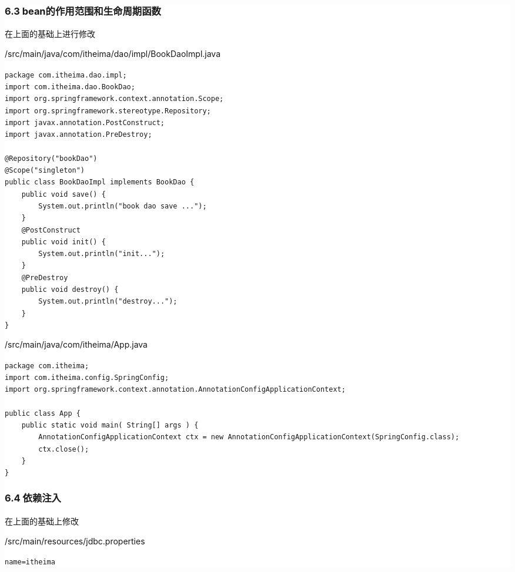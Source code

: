 ### 6.3 bean的作用范围和生命周期函数

在上面的基础上进行修改

/src/main/java/com/itheima/dao/impl/BookDaoImpl.java

```
package com.itheima.dao.impl;
import com.itheima.dao.BookDao;
import org.springframework.context.annotation.Scope;
import org.springframework.stereotype.Repository;
import javax.annotation.PostConstruct;
import javax.annotation.PreDestroy;
 
@Repository("bookDao")
@Scope("singleton")
public class BookDaoImpl implements BookDao {
    public void save() {
        System.out.println("book dao save ...");
    }
    @PostConstruct
    public void init() {
        System.out.println("init...");
    }
    @PreDestroy
    public void destroy() {
        System.out.println("destroy...");
    }
}
```

/src/main/java/com/itheima/App.java

```
package com.itheima;
import com.itheima.config.SpringConfig;
import org.springframework.context.annotation.AnnotationConfigApplicationContext;
 
public class App {
    public static void main( String[] args ) {
        AnnotationConfigApplicationContext ctx = new AnnotationConfigApplicationContext(SpringConfig.class);
        ctx.close();
    }
}
```

### 6.4 依赖注入

在上面的基础上修改

/src/main/resources/jdbc.properties

```
name=itheima
```
